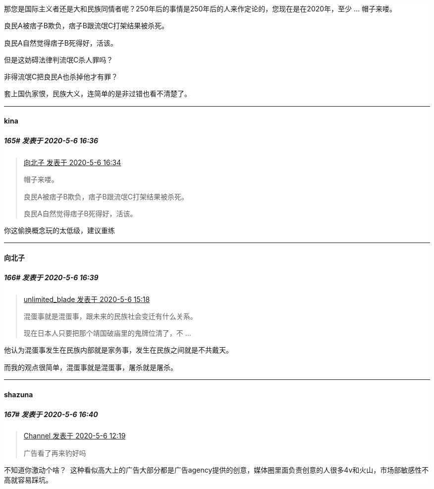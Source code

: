 那您是国际主义者还是大和民族同情者呢？250年后的事情是250年后的人来作定论的，您现在是在2020年，至少 ...</blockquote>
帽子来喽。

良民A被痞子B欺负，痞子B跟流氓C打架结果被杀死。

良民A自然觉得痞子B死得好，活该。

但是这妨碍法律判流氓C杀人罪吗？

非得流氓C把良民A也杀掉他才有罪？


套上国仇家恨，民族大义，连简单的是非过错也看不清楚了。


-----

####  kina  
##### 165#       发表于 2020-5-6 16:36


<blockquote><a href="httphttps://bbs.saraba1st.com/2b/forum.php?mod=redirect&amp;goto=findpost&amp;pid=47321916&amp;ptid=1932820" target="_blank">向北子 发表于 2020-5-6 16:34</a>

帽子来喽。

良民A被痞子B欺负，痞子B跟流氓C打架结果被杀死。

良民A自然觉得痞子B死得好，活该。</blockquote>
你这偷换概念玩的太低级，建议重练


-----

####  向北子  
##### 166#       发表于 2020-5-6 16:39


<blockquote><a href="httphttps://bbs.saraba1st.com/2b/forum.php?mod=redirect&amp;goto=findpost&amp;pid=47321020&amp;ptid=1932820" target="_blank">unlimited_blade 发表于 2020-5-6 15:18</a>

混蛋事就是混蛋事，跟未来的民族社会变迁有什么关系。

现在日本人只要把那个靖国破庙里的鬼牌位清了，不 ...</blockquote>
他认为混蛋事发生在民族内部就是家务事，发生在民族之间就是不共戴天。


而我的观点很简单，混蛋事就是混蛋事，屠杀就是屠杀。


-----

####  shazuna  
##### 167#       发表于 2020-5-6 16:40


<blockquote><a href="httphttps://bbs.saraba1st.com/2b/forum.php?mod=redirect&amp;goto=findpost&amp;pid=47319216&amp;ptid=1932820" target="_blank">Channel 发表于 2020-5-6 12:19</a>

广告看了再来钓好吗</blockquote>
不知道你激动个啥？  这种看似高大上的广告大部分都是广告agency提供的创意，媒体圈里面负责创意的人很多4v和火山，市场部敏感性不高就容易踩坑。 
